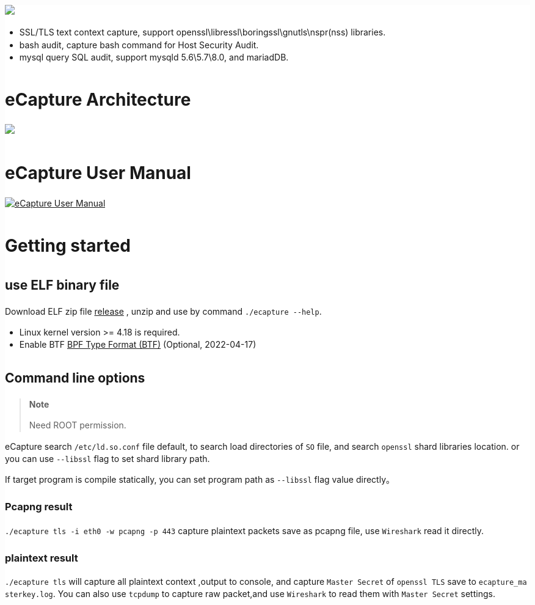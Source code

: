 ![](./images/how-ecapture-works.png)

* SSL/TLS text context capture, support openssl\libressl\boringssl\gnutls\nspr(nss) libraries.
* bash audit, capture bash command for Host Security Audit.
* mysql query SQL audit, support mysqld 5.6\5.7\8.0, and mariadDB.

# eCapture Architecture
![](./images/ecapture-architecture.png)

# eCapture User Manual

[![eCapture User Manual](./images/ecapture-user-manual.png)](https://www.youtube.com/watch?v=CoDIjEQCvvA "eCapture User Manual")

# Getting started

## use ELF binary file

Download ELF zip file [release](https://github.com/gojue/ecapture/releases) , unzip and use by
command `./ecapture --help`.

* Linux kernel version >= 4.18 is required.
* Enable BTF [BPF Type Format (BTF)](https://www.kernel.org/doc/html/latest/bpf/btf.html)  (Optional, 2022-04-17)

## Command line options

> **Note**
>
> Need ROOT permission.
>
eCapture search `/etc/ld.so.conf` file default, to search load directories of  `SO` file, and search `openssl` shard
libraries location. or you can use `--libssl`
flag to set shard library path.

If target program is compile statically, you can set program path as `--libssl` flag value directly。

### Pcapng result

`./ecapture tls -i eth0 -w pcapng -p 443` capture plaintext packets save as pcapng file, use `Wireshark` read it
directly.

### plaintext result

`./ecapture tls` will capture all plaintext context ,output to console, and capture `Master Secret` of `openssl TLS`
save to `ecapture_masterkey.log`. You can also use `tcpdump` to capture raw packet,and use `Wireshark` to read them
with `Master Secret` settings.
